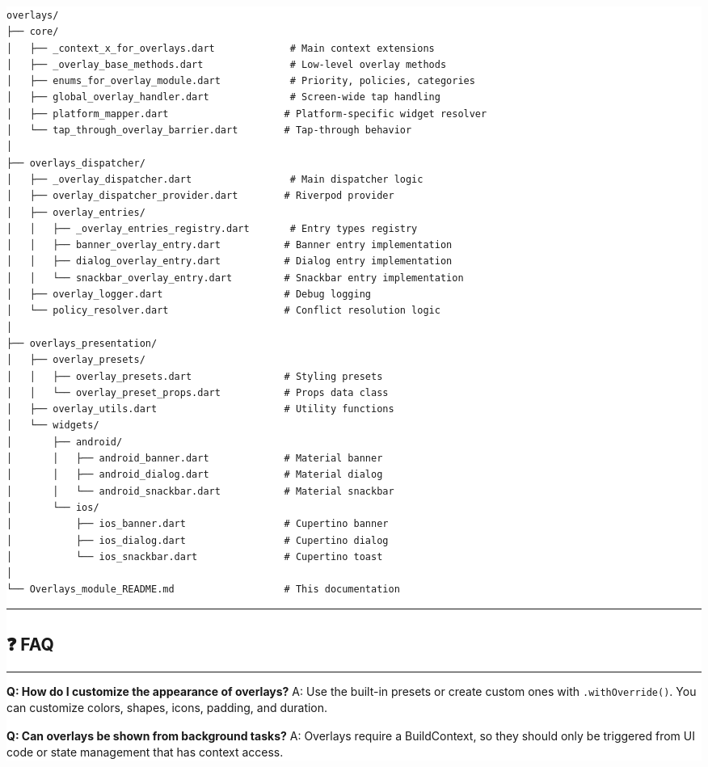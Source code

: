 ```
overlays/
├── core/
│   ├── _context_x_for_overlays.dart             # Main context extensions
│   ├── _overlay_base_methods.dart               # Low-level overlay methods
│   ├── enums_for_overlay_module.dart            # Priority, policies, categories
│   ├── global_overlay_handler.dart              # Screen-wide tap handling
│   ├── platform_mapper.dart                    # Platform-specific widget resolver
│   └── tap_through_overlay_barrier.dart        # Tap-through behavior
│
├── overlays_dispatcher/
│   ├── _overlay_dispatcher.dart                 # Main dispatcher logic
│   ├── overlay_dispatcher_provider.dart        # Riverpod provider
│   ├── overlay_entries/
│   │   ├── _overlay_entries_registry.dart       # Entry types registry
│   │   ├── banner_overlay_entry.dart           # Banner entry implementation
│   │   ├── dialog_overlay_entry.dart           # Dialog entry implementation
│   │   └── snackbar_overlay_entry.dart         # Snackbar entry implementation
│   ├── overlay_logger.dart                     # Debug logging
│   └── policy_resolver.dart                    # Conflict resolution logic
│
├── overlays_presentation/
│   ├── overlay_presets/
│   │   ├── overlay_presets.dart                # Styling presets
│   │   └── overlay_preset_props.dart           # Props data class
│   ├── overlay_utils.dart                      # Utility functions
│   └── widgets/
│       ├── android/
│       │   ├── android_banner.dart             # Material banner
│       │   ├── android_dialog.dart             # Material dialog
│       │   └── android_snackbar.dart           # Material snackbar
│       └── ios/
│           ├── ios_banner.dart                 # Cupertino banner
│           ├── ios_dialog.dart                 # Cupertino dialog
│           └── ios_snackbar.dart               # Cupertino toast
│
└── Overlays_module_README.md                   # This documentation
```

---

## ❓ FAQ

---

**Q: How do I customize the appearance of overlays?**
A: Use the built-in presets or create custom ones with `.withOverride()`. You can customize colors, shapes, icons, padding, and duration.

**Q: Can overlays be shown from background tasks?**
A: Overlays require a BuildContext, so they should only be triggered from UI code or state management that has context access.
